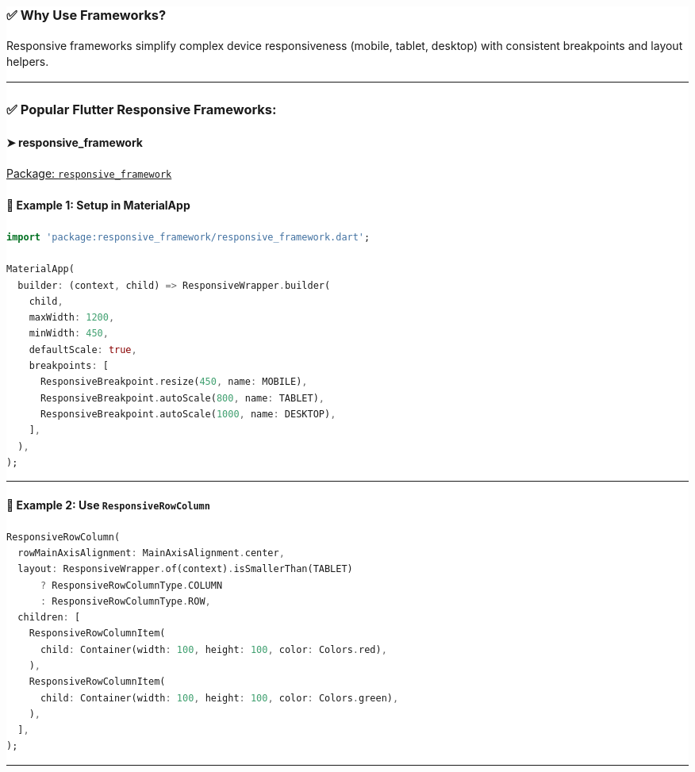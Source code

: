 ### ✅ Why Use Frameworks?

Responsive frameworks simplify complex device responsiveness (mobile, tablet, desktop) with consistent breakpoints and layout helpers.

---

### ✅ Popular Flutter Responsive Frameworks:

#### ➤ **responsive\_framework**

[Package: `responsive_framework`](https://pub.dev/packages/responsive_framework)

#### 🧪 Example 1: Setup in MaterialApp

```dart
import 'package:responsive_framework/responsive_framework.dart';

MaterialApp(
  builder: (context, child) => ResponsiveWrapper.builder(
    child,
    maxWidth: 1200,
    minWidth: 450,
    defaultScale: true,
    breakpoints: [
      ResponsiveBreakpoint.resize(450, name: MOBILE),
      ResponsiveBreakpoint.autoScale(800, name: TABLET),
      ResponsiveBreakpoint.autoScale(1000, name: DESKTOP),
    ],
  ),
);
```

---

#### 🧪 Example 2: Use `ResponsiveRowColumn`

```dart
ResponsiveRowColumn(
  rowMainAxisAlignment: MainAxisAlignment.center,
  layout: ResponsiveWrapper.of(context).isSmallerThan(TABLET)
      ? ResponsiveRowColumnType.COLUMN
      : ResponsiveRowColumnType.ROW,
  children: [
    ResponsiveRowColumnItem(
      child: Container(width: 100, height: 100, color: Colors.red),
    ),
    ResponsiveRowColumnItem(
      child: Container(width: 100, height: 100, color: Colors.green),
    ),
  ],
);
```

---
